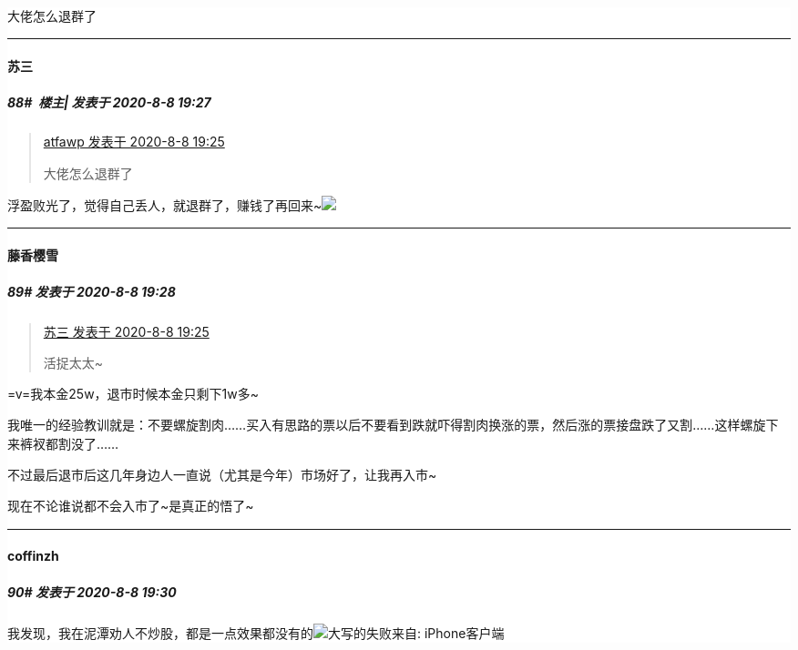 


大佬怎么退群了







*****

####  苏三  
##### 88#         楼主| 发表于 2020-8-8 19:27



<blockquote><a href="httphttps://bbs.saraba1st.com/2b/forum.php?mod=redirect&amp;goto=findpost&amp;pid=48361603&amp;ptid=1953746" target="_blank">atfawp 发表于 2020-8-8 19:25</a>

大佬怎么退群了</blockquote>
浮盈败光了，觉得自己丢人，就退群了，赚钱了再回来~<img src="https://static.saraba1st.com/image/smiley/face2017/076.png" referrerpolicy="no-referrer">







*****

####  藤香樱雪  
##### 89#       发表于 2020-8-8 19:28



<blockquote><a href="httphttps://bbs.saraba1st.com/2b/forum.php?mod=redirect&amp;goto=findpost&amp;pid=48361601&amp;ptid=1953746" target="_blank">苏三 发表于 2020-8-8 19:25</a>

活捉太太~</blockquote>
=v=我本金25w，退市时候本金只剩下1w多~

我唯一的经验教训就是：不要螺旋割肉……买入有思路的票以后不要看到跌就吓得割肉换涨的票，然后涨的票接盘跌了又割……这样螺旋下来裤衩都割没了……


不过最后退市后这几年身边人一直说（尤其是今年）市场好了，让我再入市~


现在不论谁说都不会入市了~是真正的悟了~







*****

####  coffinzh  
##### 90#       发表于 2020-8-8 19:30




我发现，我在泥潭劝人不炒股，都是一点效果都没有的<img src="https://static.saraba1st.com/image/smiley/face2017/068.png" referrerpolicy="no-referrer">大写的失败来自: iPhone客户端
